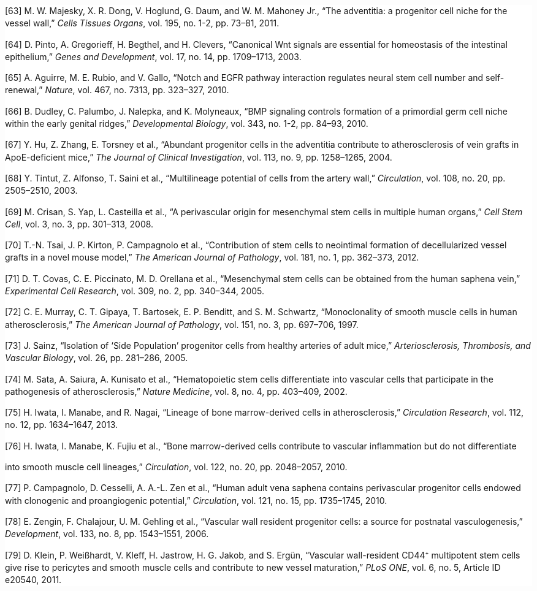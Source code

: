 [63] M. W. Majesky, X. R. Dong, V. Hoglund, G. Daum, and W. M. Mahoney Jr., “The adventitia: a progenitor cell niche for the vessel wall,” *Cells Tissues Organs*, vol. 195, no. 1-2, pp. 73–81, 2011.

[64] D. Pinto, A. Gregorieff, H. Begthel, and H. Clevers, “Canonical Wnt signals are essential for homeostasis of the intestinal epithelium,” *Genes and Development*, vol. 17, no. 14, pp. 1709–1713, 2003.

[65] A. Aguirre, M. E. Rubio, and V. Gallo, “Notch and EGFR pathway interaction regulates neural stem cell number and self-renewal,” *Nature*, vol. 467, no. 7313, pp. 323–327, 2010.

[66] B. Dudley, C. Palumbo, J. Nalepka, and K. Molyneaux, “BMP signaling controls formation of a primordial germ cell niche within the early genital ridges,” *Developmental Biology*, vol. 343, no. 1-2, pp. 84–93, 2010.

[67] Y. Hu, Z. Zhang, E. Torsney et al., “Abundant progenitor cells in the adventitia contribute to atherosclerosis of vein grafts in ApoE-deficient mice,” *The Journal of Clinical Investigation*, vol. 113, no. 9, pp. 1258–1265, 2004.

[68] Y. Tintut, Z. Alfonso, T. Saini et al., “Multilineage potential of cells from the artery wall,” *Circulation*, vol. 108, no. 20, pp. 2505–2510, 2003.

[69] M. Crisan, S. Yap, L. Casteilla et al., “A perivascular origin for mesenchymal stem cells in multiple human organs,” *Cell Stem Cell*, vol. 3, no. 3, pp. 301–313, 2008.

[70] T.-N. Tsai, J. P. Kirton, P. Campagnolo et al., “Contribution of stem cells to neointimal formation of decellularized vessel grafts in a novel mouse model,” *The American Journal of Pathology*, vol. 181, no. 1, pp. 362–373, 2012.

[71] D. T. Covas, C. E. Piccinato, M. D. Orellana et al., “Mesenchymal stem cells can be obtained from the human saphena vein,” *Experimental Cell Research*, vol. 309, no. 2, pp. 340–344, 2005.

[72] C. E. Murray, C. T. Gipaya, T. Bartosek, E. P. Benditt, and S. M. Schwartz, “Monoclonality of smooth muscle cells in human atherosclerosis,” *The American Journal of Pathology*, vol. 151, no. 3, pp. 697–706, 1997.

[73] J. Sainz, “Isolation of ‘Side Population’ progenitor cells from healthy arteries of adult mice,” *Arteriosclerosis, Thrombosis, and Vascular Biology*, vol. 26, pp. 281–286, 2005.

[74] M. Sata, A. Saiura, A. Kunisato et al., “Hematopoietic stem cells differentiate into vascular cells that participate in the pathogenesis of atherosclerosis,” *Nature Medicine*, vol. 8, no. 4, pp. 403–409, 2002.

[75] H. Iwata, I. Manabe, and R. Nagai, “Lineage of bone marrow-derived cells in atherosclerosis,” *Circulation Research*, vol. 112, no. 12, pp. 1634–1647, 2013.

[76] H. Iwata, I. Manabe, K. Fujiu et al., “Bone marrow-derived cells contribute to vascular inflammation but do not differentiate

into smooth muscle cell lineages,” *Circulation*, vol. 122, no. 20, pp. 2048–2057, 2010.

[77] P. Campagnolo, D. Cesselli, A. A.-L. Zen et al., “Human adult vena saphena contains perivascular progenitor cells endowed with clonogenic and proangiogenic potential,” *Circulation*, vol. 121, no. 15, pp. 1735–1745, 2010.

[78] E. Zengin, F. Chalajour, U. M. Gehling et al., “Vascular wall resident progenitor cells: a source for postnatal vasculogenesis,” *Development*, vol. 133, no. 8, pp. 1543–1551, 2006.

[79] D. Klein, P. Weißhardt, V. Kleff, H. Jastrow, H. G. Jakob, and S. Ergün, “Vascular wall-resident CD44⁺ multipotent stem cells give rise to pericytes and smooth muscle cells and contribute to new vessel maturation,” *PLoS ONE*, vol. 6, no. 5, Article ID e20540, 2011.
